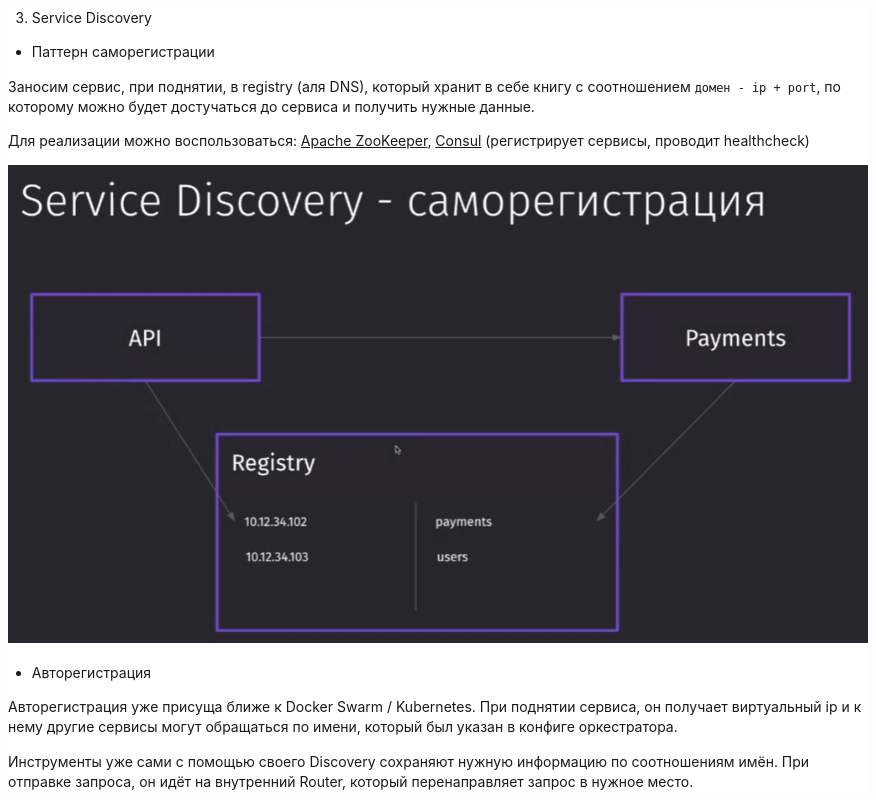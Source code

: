 3. Service Discovery

- Паттерн саморегистрации

Заносим сервис, при поднятии, в registry (аля DNS), который хранит в себе книгу с соотношением `домен - ip + port`, по которому можно будет достучаться до сервиса и получить нужные данные.

Для реализации можно воспользоваться: [Apache ZooKeeper](https://zookeeper.apache.org/), [Consul](https://www.consul.io/) (регистрирует сервисы, проводит healthcheck)

![](../../_png/4a72c70943f32aa3dcee7ef485c1c999.png)

- Авторегистрация

Авторегистрация уже присуща ближе к Docker Swarm / Kubernetes. При поднятии сервиса, он получает виртуальный ip и к нему другие сервисы могут обращаться по имени, который был указан в конфиге оркестратора.

Инструменты уже сами с помощью своего Discovery сохраняют нужную информацию по соотношениям имён. При отправке запроса, он идёт на внутренний Router, который перенаправляет запрос в нужное место.
